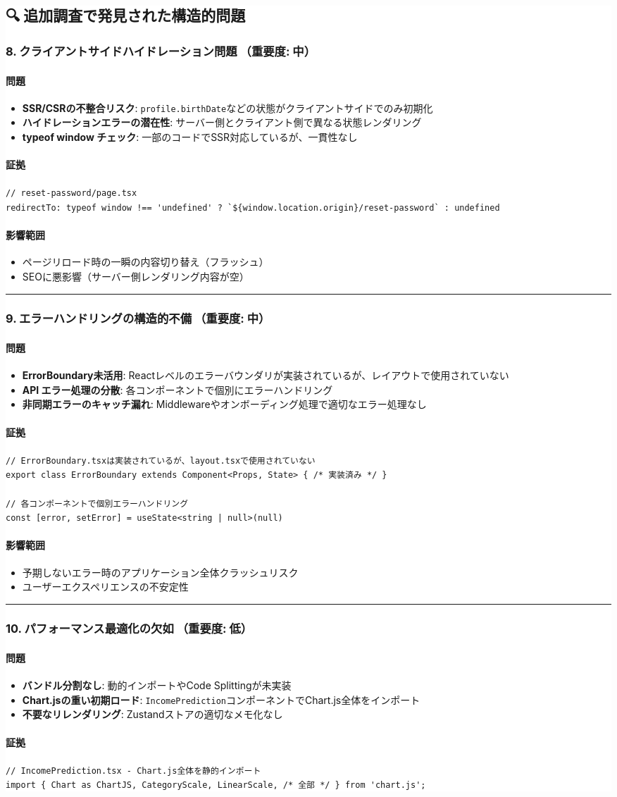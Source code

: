 ## 🔍 追加調査で発見された構造的問題

### 8. **クライアントサイドハイドレーション問題** （重要度: 中）

#### 問題
- **SSR/CSRの不整合リスク**: `profile.birthDate`などの状態がクライアントサイドでのみ初期化
- **ハイドレーションエラーの潜在性**: サーバー側とクライアント側で異なる状態レンダリング
- **typeof window チェック**: 一部のコードでSSR対応しているが、一貫性なし

#### 証拠
```tsx
// reset-password/page.tsx
redirectTo: typeof window !== 'undefined' ? `${window.location.origin}/reset-password` : undefined
```

#### 影響範囲
- ページリロード時の一瞬の内容切り替え（フラッシュ）
- SEOに悪影響（サーバー側レンダリング内容が空）

---

### 9. **エラーハンドリングの構造的不備** （重要度: 中）

#### 問題
- **ErrorBoundary未活用**: Reactレベルのエラーバウンダリが実装されているが、レイアウトで使用されていない
- **API エラー処理の分散**: 各コンポーネントで個別にエラーハンドリング
- **非同期エラーのキャッチ漏れ**: Middlewareやオンボーディング処理で適切なエラー処理なし

#### 証拠
```tsx
// ErrorBoundary.tsxは実装されているが、layout.tsxで使用されていない
export class ErrorBoundary extends Component<Props, State> { /* 実装済み */ }

// 各コンポーネントで個別エラーハンドリング
const [error, setError] = useState<string | null>(null)
```

#### 影響範囲
- 予期しないエラー時のアプリケーション全体クラッシュリスク
- ユーザーエクスペリエンスの不安定性

---

### 10. **パフォーマンス最適化の欠如** （重要度: 低）

#### 問題
- **バンドル分割なし**: 動的インポートやCode Splittingが未実装
- **Chart.jsの重い初期ロード**: `IncomePrediction`コンポーネントでChart.js全体をインポート
- **不要なリレンダリング**: Zustandストアの適切なメモ化なし

#### 証拠
```tsx
// IncomePrediction.tsx - Chart.js全体を静的インポート
import { Chart as ChartJS, CategoryScale, LinearScale, /* 全部 */ } from 'chart.js';
```
